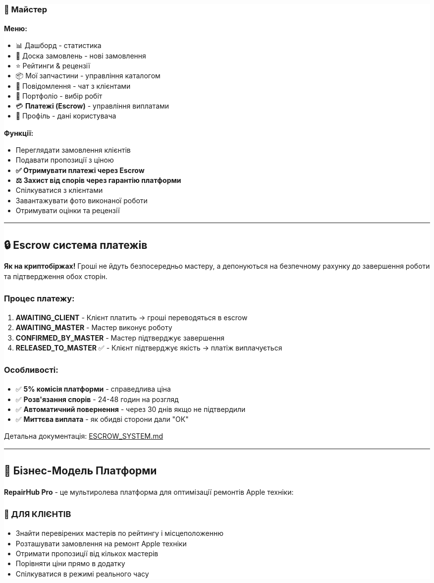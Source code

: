 ### 🔧 Майстер

**Меню:**
- 📊 Дашборд - статистика
- 🎯 Доска замовлень - нові замовлення
- ⭐ Рейтинги & рецензії
- 📦 Мої запчастини - управління каталогом
- 💬 Повідомлення - чат з клієнтами
- 💼 Портфоліо - вибір робіт
- 💳 **Платежі (Escrow)** - управління виплатами
- 👨 Профіль - дані користувача

**Функції:**
- Переглядати замовлення клієнтів
- Подавати пропозиції з ціною
- **✅ Отримувати платежі через Escrow**
- **⚖️ Захист від спорів через гарантію платформи**
- Спілкуватися з клієнтами
- Завантажувати фото виконаної роботи
- Отримувати оцінки та рецензії

---

## 🔒 Escrow система платежів

**Як на криптобіржах!** Гроші не йдуть безпосередньо мастеру, а депонуються на безпечному рахунку до завершення роботи та підтвердження обох сторін.

### Процес платежу:
1. **AWAITING_CLIENT** - Клієнт платить → гроші переводяться в escrow
2. **AWAITING_MASTER** - Мастер виконує роботу
3. **CONFIRMED_BY_MASTER** - Мастер підтверджує завершення
4. **RELEASED_TO_MASTER** ✅ - Клієнт підтверджує якість → платіж виплачується

### Особливості:
- ✅ **5% комісія платформи** - справедлива ціна
- ✅ **Розв'язання спорів** - 24-48 годин на розгляд
- ✅ **Автоматичний повернення** - через 30 днів якщо не підтвердили
- ✅ **Миттєва виплата** - як обидві сторони дали "ОК"

Детальна документація: [ESCROW_SYSTEM.md](./ESCROW_SYSTEM.md)

---

## 🎯 Бізнес-Модель Платформи

**RepairHub Pro** - це мультиролева платформа для оптимізації ремонтів Apple техніки:

### 👤 ДЛЯ КЛІЄНТІВ
- Знайти перевірених мастерів по рейтингу і місцеположенню
- Розташувати замовлення на ремонт Apple техніки
- Отримати пропозиції від кількох мастерів
- Порівняти ціни прямо в додатку
- Спілкуватися в режимі реального часу

